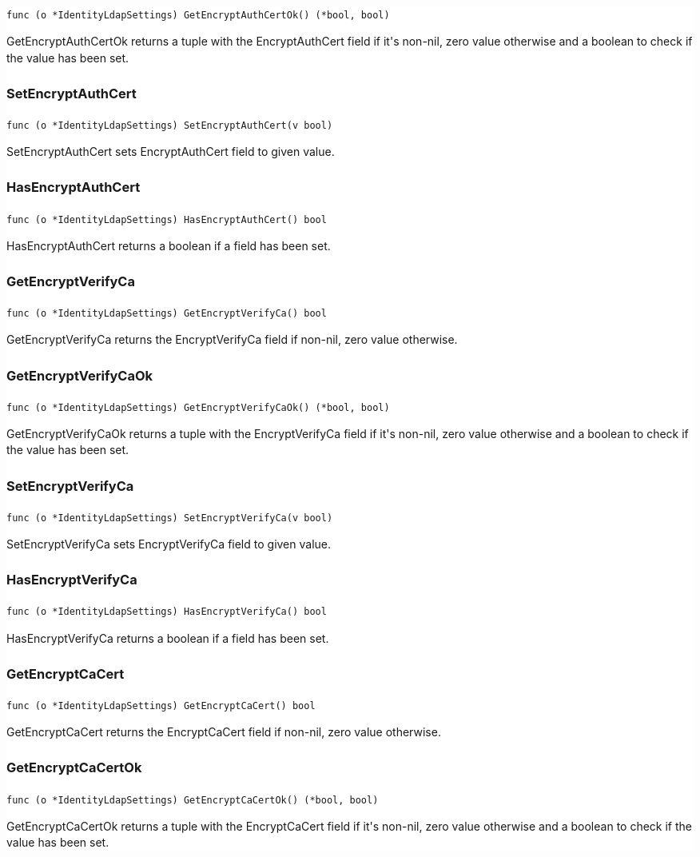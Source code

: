 `func (o *IdentityLdapSettings) GetEncryptAuthCertOk() (*bool, bool)`

GetEncryptAuthCertOk returns a tuple with the EncryptAuthCert field if it's non-nil, zero value otherwise
and a boolean to check if the value has been set.

### SetEncryptAuthCert

`func (o *IdentityLdapSettings) SetEncryptAuthCert(v bool)`

SetEncryptAuthCert sets EncryptAuthCert field to given value.

### HasEncryptAuthCert

`func (o *IdentityLdapSettings) HasEncryptAuthCert() bool`

HasEncryptAuthCert returns a boolean if a field has been set.

### GetEncryptVerifyCa

`func (o *IdentityLdapSettings) GetEncryptVerifyCa() bool`

GetEncryptVerifyCa returns the EncryptVerifyCa field if non-nil, zero value otherwise.

### GetEncryptVerifyCaOk

`func (o *IdentityLdapSettings) GetEncryptVerifyCaOk() (*bool, bool)`

GetEncryptVerifyCaOk returns a tuple with the EncryptVerifyCa field if it's non-nil, zero value otherwise
and a boolean to check if the value has been set.

### SetEncryptVerifyCa

`func (o *IdentityLdapSettings) SetEncryptVerifyCa(v bool)`

SetEncryptVerifyCa sets EncryptVerifyCa field to given value.

### HasEncryptVerifyCa

`func (o *IdentityLdapSettings) HasEncryptVerifyCa() bool`

HasEncryptVerifyCa returns a boolean if a field has been set.

### GetEncryptCaCert

`func (o *IdentityLdapSettings) GetEncryptCaCert() bool`

GetEncryptCaCert returns the EncryptCaCert field if non-nil, zero value otherwise.

### GetEncryptCaCertOk

`func (o *IdentityLdapSettings) GetEncryptCaCertOk() (*bool, bool)`

GetEncryptCaCertOk returns a tuple with the EncryptCaCert field if it's non-nil, zero value otherwise
and a boolean to check if the value has been set.
